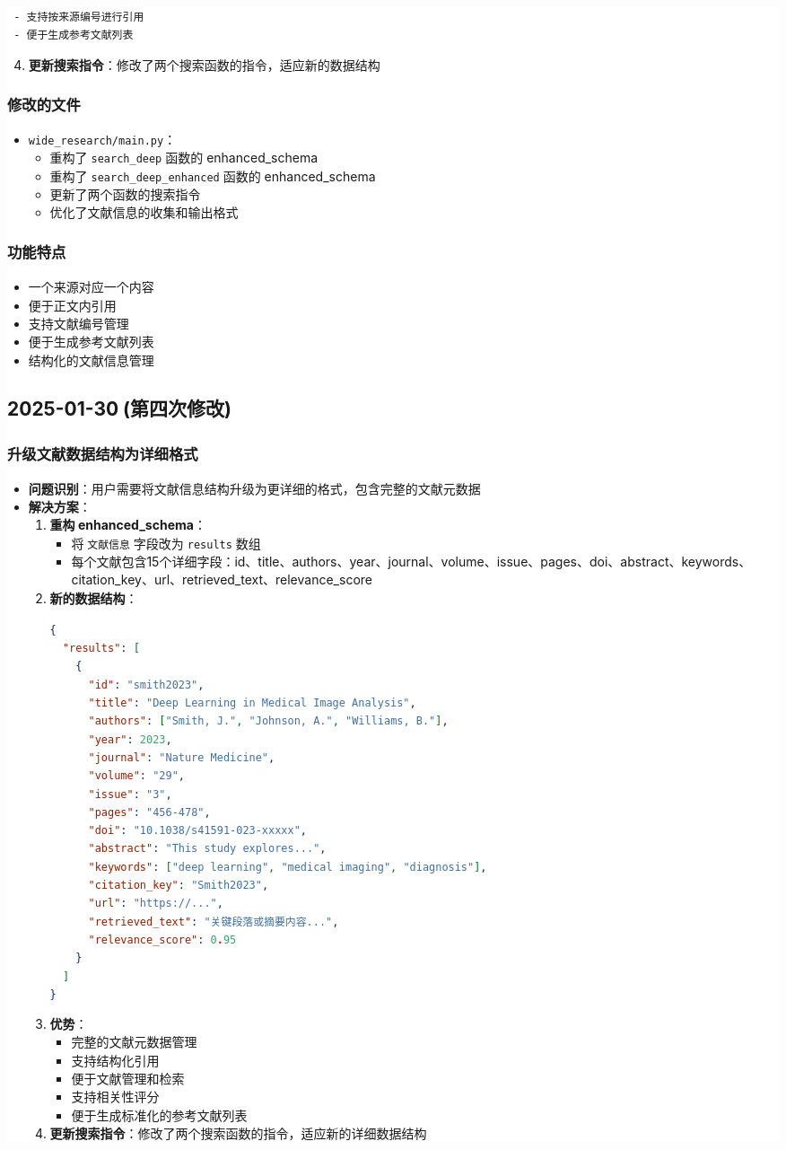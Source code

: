      - 支持按来源编号进行引用
     - 便于生成参考文献列表
  4. **更新搜索指令**：修改了两个搜索函数的指令，适应新的数据结构

### 修改的文件
- `wide_research/main.py`：
  - 重构了 `search_deep` 函数的 enhanced_schema
  - 重构了 `search_deep_enhanced` 函数的 enhanced_schema
  - 更新了两个函数的搜索指令
  - 优化了文献信息的收集和输出格式

### 功能特点
- 一个来源对应一个内容
- 便于正文内引用
- 支持文献编号管理
- 便于生成参考文献列表
- 结构化的文献信息管理

## 2025-01-30 (第四次修改)
### 升级文献数据结构为详细格式
- **问题识别**：用户需要将文献信息结构升级为更详细的格式，包含完整的文献元数据
- **解决方案**：
  1. **重构 enhanced_schema**：
     - 将 `文献信息` 字段改为 `results` 数组
     - 每个文献包含15个详细字段：id、title、authors、year、journal、volume、issue、pages、doi、abstract、keywords、citation_key、url、retrieved_text、relevance_score
  2. **新的数据结构**：
     ```json
     {
       "results": [
         {
           "id": "smith2023",
           "title": "Deep Learning in Medical Image Analysis",
           "authors": ["Smith, J.", "Johnson, A.", "Williams, B."],
           "year": 2023,
           "journal": "Nature Medicine",
           "volume": "29",
           "issue": "3",
           "pages": "456-478",
           "doi": "10.1038/s41591-023-xxxxx",
           "abstract": "This study explores...",
           "keywords": ["deep learning", "medical imaging", "diagnosis"],
           "citation_key": "Smith2023",
           "url": "https://...",
           "retrieved_text": "关键段落或摘要内容...",
           "relevance_score": 0.95
         }
       ]
     }
     ```
  3. **优势**：
     - 完整的文献元数据管理
     - 支持结构化引用
     - 便于文献管理和检索
     - 支持相关性评分
     - 便于生成标准化的参考文献列表
  4. **更新搜索指令**：修改了两个搜索函数的指令，适应新的详细数据结构
